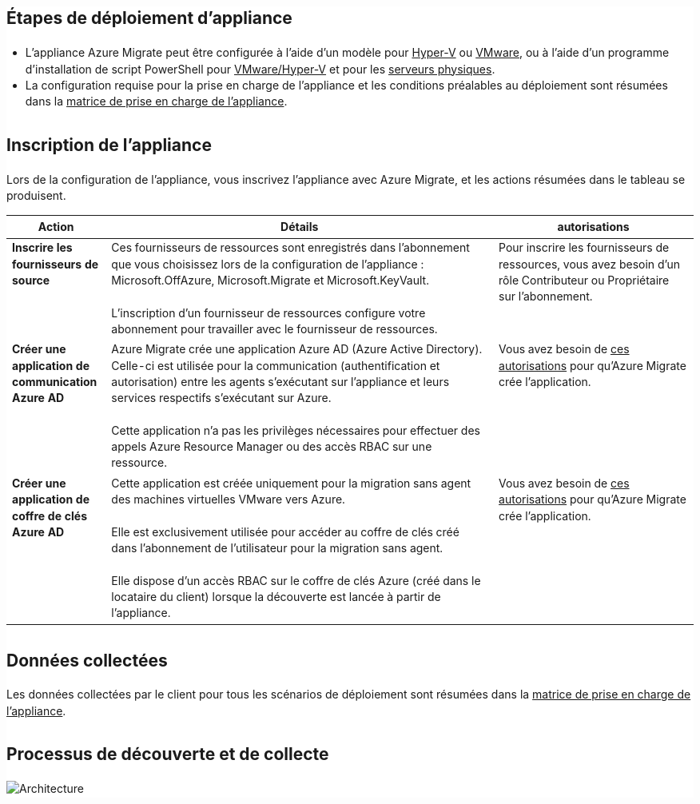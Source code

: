 

## <a name="appliance-deployment"></a>Étapes de déploiement d’appliance

- L’appliance Azure Migrate peut être configurée à l’aide d’un modèle pour [Hyper-V](how-to-set-up-appliance-hyper-v.md) ou [VMware](how-to-set-up-appliance-vmware.md), ou à l’aide d’un programme d’installation de script PowerShell pour [VMware/Hyper-V](deploy-appliance-script.md) et pour les [serveurs physiques](how-to-set-up-appliance-physical.md). 
- La configuration requise pour la prise en charge de l’appliance et les conditions préalables au déploiement sont résumées dans la [matrice de prise en charge de l’appliance](migrate-appliance.md).


## <a name="appliance-registration"></a>Inscription de l’appliance

Lors de la configuration de l’appliance, vous inscrivez l’appliance avec Azure Migrate, et les actions résumées dans le tableau se produisent.

**Action** | **Détails** | **autorisations**
--- | --- | ---
**Inscrire les fournisseurs de source** | Ces fournisseurs de ressources sont enregistrés dans l’abonnement que vous choisissez lors de la configuration de l’appliance : Microsoft.OffAzure, Microsoft.Migrate et Microsoft.KeyVault.<br/><br/> L’inscription d’un fournisseur de ressources configure votre abonnement pour travailler avec le fournisseur de ressources. | Pour inscrire les fournisseurs de ressources, vous avez besoin d’un rôle Contributeur ou Propriétaire sur l’abonnement.
**Créer une application de communication Azure AD** | Azure Migrate crée une application Azure AD (Azure Active Directory). Celle-ci est utilisée pour la communication (authentification et autorisation) entre les agents s’exécutant sur l’appliance et leurs services respectifs s’exécutant sur Azure.<br/><br/> Cette application n’a pas les privilèges nécessaires pour effectuer des appels Azure Resource Manager ou des accès RBAC sur une ressource. | Vous avez besoin de [ces autorisations](tutorial-prepare-vmware.md#assign-permissions-to-create-azure-ad-apps) pour qu’Azure Migrate crée l’application.
**Créer une application de coffre de clés Azure AD** | Cette application est créée uniquement pour la migration sans agent des machines virtuelles VMware vers Azure.<br/><br/> Elle est exclusivement utilisée pour accéder au coffre de clés créé dans l’abonnement de l’utilisateur pour la migration sans agent.<br/><br/> Elle dispose d’un accès RBAC sur le coffre de clés Azure (créé dans le locataire du client) lorsque la découverte est lancée à partir de l’appliance. | Vous avez besoin de [ces autorisations](tutorial-prepare-vmware.md#assign-permissions-to-create-a-key-vault) pour qu’Azure Migrate crée l’application.



## <a name="collected-data"></a>Données collectées

Les données collectées par le client pour tous les scénarios de déploiement sont résumées dans la [matrice de prise en charge de l’appliance](migrate-appliance.md).

## <a name="discovery-and-collection-process"></a>Processus de découverte et de collecte

![Architecture](./media/migrate-appliance-architecture/architecture1.png)
